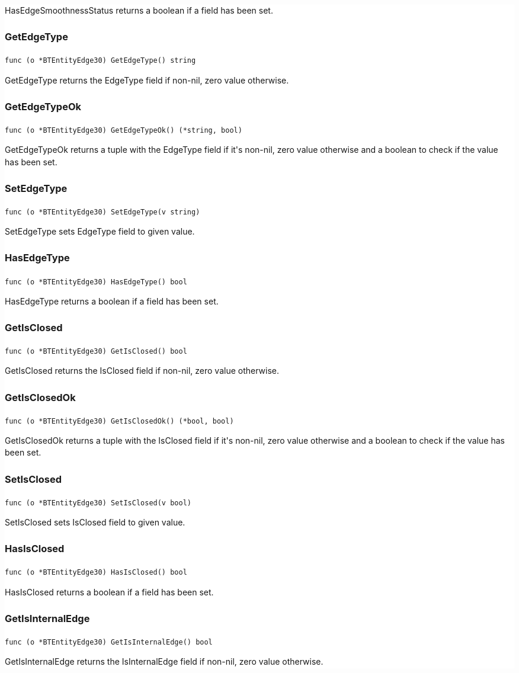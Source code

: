 HasEdgeSmoothnessStatus returns a boolean if a field has been set.

### GetEdgeType

`func (o *BTEntityEdge30) GetEdgeType() string`

GetEdgeType returns the EdgeType field if non-nil, zero value otherwise.

### GetEdgeTypeOk

`func (o *BTEntityEdge30) GetEdgeTypeOk() (*string, bool)`

GetEdgeTypeOk returns a tuple with the EdgeType field if it's non-nil, zero value otherwise
and a boolean to check if the value has been set.

### SetEdgeType

`func (o *BTEntityEdge30) SetEdgeType(v string)`

SetEdgeType sets EdgeType field to given value.

### HasEdgeType

`func (o *BTEntityEdge30) HasEdgeType() bool`

HasEdgeType returns a boolean if a field has been set.

### GetIsClosed

`func (o *BTEntityEdge30) GetIsClosed() bool`

GetIsClosed returns the IsClosed field if non-nil, zero value otherwise.

### GetIsClosedOk

`func (o *BTEntityEdge30) GetIsClosedOk() (*bool, bool)`

GetIsClosedOk returns a tuple with the IsClosed field if it's non-nil, zero value otherwise
and a boolean to check if the value has been set.

### SetIsClosed

`func (o *BTEntityEdge30) SetIsClosed(v bool)`

SetIsClosed sets IsClosed field to given value.

### HasIsClosed

`func (o *BTEntityEdge30) HasIsClosed() bool`

HasIsClosed returns a boolean if a field has been set.

### GetIsInternalEdge

`func (o *BTEntityEdge30) GetIsInternalEdge() bool`

GetIsInternalEdge returns the IsInternalEdge field if non-nil, zero value otherwise.

